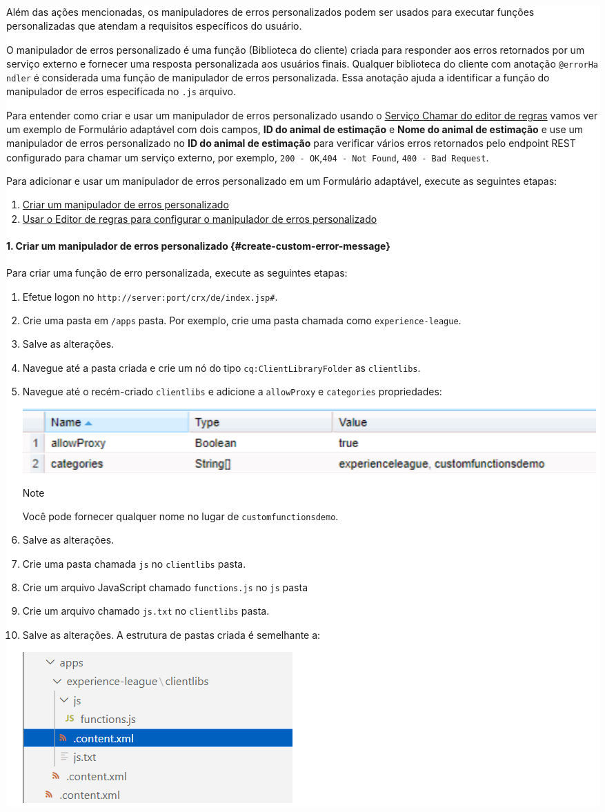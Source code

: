 Além das ações mencionadas, os manipuladores de erros personalizados podem ser usados para executar funções personalizadas que atendam a requisitos específicos do usuário.

O manipulador de erros personalizado é uma função (Biblioteca do cliente) criada para responder aos erros retornados por um serviço externo e fornecer uma resposta personalizada aos usuários finais. Qualquer biblioteca do cliente com anotação `@errorHandler` é considerada uma função de manipulador de erros personalizada. Essa anotação ajuda a identificar a função do manipulador de erros especificada no `.js` arquivo.

Para entender como criar e usar um manipulador de erros personalizado usando o [Serviço Chamar do editor de regras](https://experienceleague.adobe.com/docs/experience-manager-65/forms/adaptive-forms-advanced-authoring/rule-editor.html?lang=en#invoke) vamos ver um exemplo de Formulário adaptável com dois campos, **ID do animal de estimação** e **Nome do animal de estimação** e use um manipulador de erros personalizado no **ID do animal de estimação** para verificar vários erros retornados pelo endpoint REST configurado para chamar um serviço externo, por exemplo, `200 - OK`,`404 - Not Found`, `400 - Bad Request`.

Para adicionar e usar um manipulador de erros personalizado em um Formulário adaptável, execute as seguintes etapas:

1. [Criar um manipulador de erros personalizado](#create-custom-error-message)
1. [Usar o Editor de regras para configurar o manipulador de erros personalizado](#use-custom-error-handler)

#### 1. Criar um manipulador de erros personalizado {#create-custom-error-message}

Para criar uma função de erro personalizada, execute as seguintes etapas:

1. Efetue logon no `http://server:port/crx/de/index.jsp#`.
1. Crie uma pasta em `/apps` pasta. Por exemplo, crie uma pasta chamada como `experience-league`.
1. Salve as alterações.
1. Navegue até a pasta criada e crie um nó do tipo `cq:ClientLibraryFolder` as `clientlibs`.
1. Navegue até o recém-criado `clientlibs` e adicione a `allowProxy` e `categories` propriedades:

   ![Propriedades do nó de biblioteca personalizado](/help/forms/using/assets/customlibrary-properties.png)

   >[!NOTE]
   >
   > Você pode fornecer qualquer nome no lugar de `customfunctionsdemo`.

1. Salve as alterações.

1. Crie uma pasta chamada `js` no `clientlibs` pasta.
1. Crie um arquivo JavaScript chamado `functions.js` no `js` pasta
1. Crie um arquivo chamado `js.txt` no `clientlibs` pasta.
1. Salve as alterações.
A estrutura de pastas criada é semelhante a:

   ![Estrutura da pasta da biblioteca do cliente criada](/help/forms/using/assets/customclientlibrary_folderstructure.png)